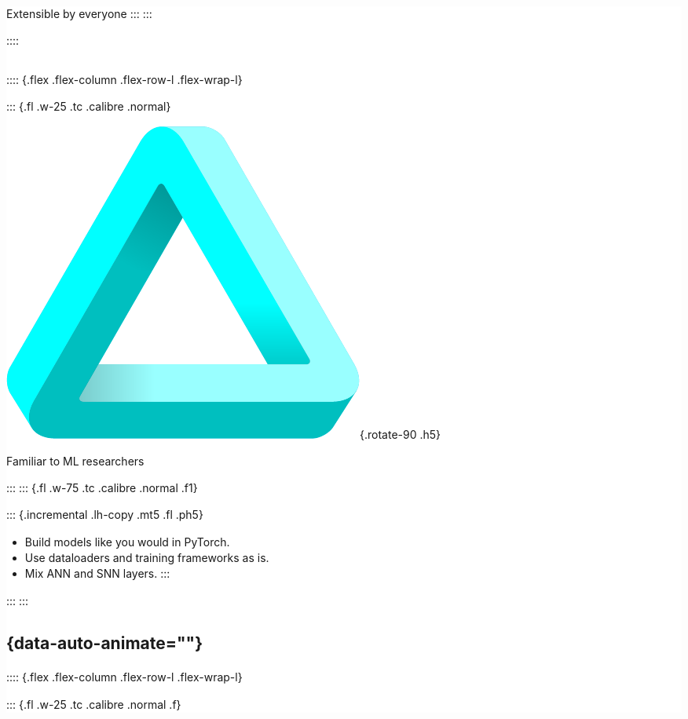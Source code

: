Extensible by everyone
:::
:::

::::

## 

:::: {.flex .flex-column .flex-row-l .flex-wrap-l}

::: {.fl .w-25 .tc .calibre .normal}

![](triangle_c.png){.rotate-90 .h5}

Familiar to ML researchers

:::
::: {.fl .w-75 .tc .calibre .normal .f1}

::: {.incremental .lh-copy .mt5 .fl .ph5}
- Build models like you would in PyTorch.
- Use dataloaders and training frameworks as is.
- Mix ANN and SNN layers.
::: 

:::
:::


## {data-auto-animate=""}

:::: {.flex .flex-column .flex-row-l .flex-wrap-l}

::: {.fl .w-25 .tc .calibre .normal .f}
